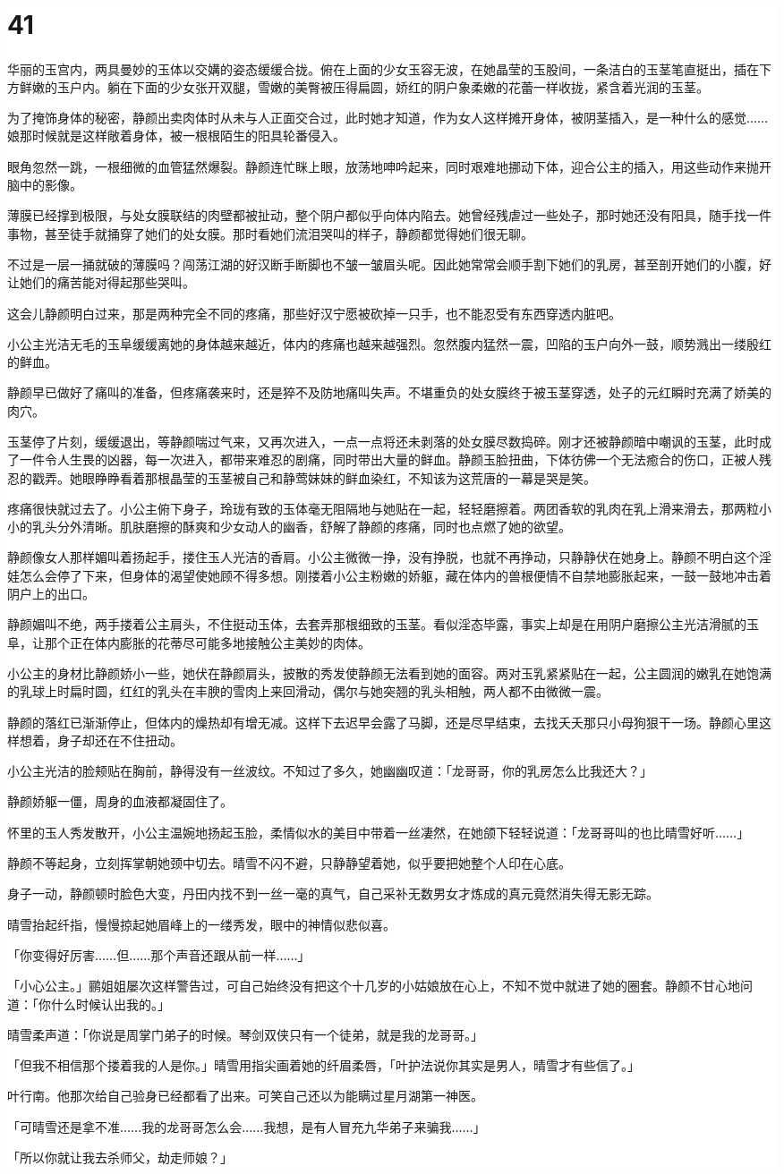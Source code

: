 # 41

华丽的玉宫内，两具曼妙的玉体以交媾的姿态缓缓合拢。俯在上面的少女玉容无波，在她晶莹的玉股间，一条洁白的玉茎笔直挺出，插在下方鲜嫩的玉户内。躺在下面的少女张开双腿，雪嫩的美臀被压得扁圆，娇红的阴户象柔嫩的花蕾一样收拢，紧含着光润的玉茎。

为了掩饰身体的秘密，静颜出卖肉体时从未与人正面交合过，此时她才知道，作为女人这样摊开身体，被阴茎插入，是一种什么的感觉……娘那时候就是这样敞着身体，被一根根陌生的阳具轮番侵入。

眼角忽然一跳，一根细微的血管猛然爆裂。静颜连忙眯上眼，放荡地呻吟起来，同时艰难地挪动下体，迎合公主的插入，用这些动作来抛开脑中的影像。

薄膜已经撑到极限，与处女膜联结的肉壁都被扯动，整个阴户都似乎向体内陷去。她曾经残虐过一些处子，那时她还没有阳具，随手找一件事物，甚至徒手就捅穿了她们的处女膜。那时看她们流泪哭叫的样子，静颜都觉得她们很无聊。

不过是一层一捅就破的薄膜吗？闯荡江湖的好汉断手断脚也不皱一皱眉头呢。因此她常常会顺手割下她们的乳房，甚至剖开她们的小腹，好让她们的痛苦能对得起那些哭叫。

这会儿静颜明白过来，那是两种完全不同的疼痛，那些好汉宁愿被砍掉一只手，也不能忍受有东西穿透内脏吧。

小公主光洁无毛的玉阜缓缓离她的身体越来越近，体内的疼痛也越来越强烈。忽然腹内猛然一震，凹陷的玉户向外一鼓，顺势溅出一缕殷红的鲜血。

静颜早已做好了痛叫的准备，但疼痛袭来时，还是猝不及防地痛叫失声。不堪重负的处女膜终于被玉茎穿透，处子的元红瞬时充满了娇美的肉穴。

玉茎停了片刻，缓缓退出，等静颜喘过气来，又再次进入，一点一点将还未剥落的处女膜尽数捣碎。刚才还被静颜暗中嘲讽的玉茎，此时成了一件令人生畏的凶器，每一次进入，都带来难忍的剧痛，同时带出大量的鲜血。静颜玉脸扭曲，下体彷佛一个无法癒合的伤口，正被人残忍的戳弄。她眼睁睁看着那根晶莹的玉茎被自己和静莺妹妹的鲜血染红，不知该为这荒唐的一幕是哭是笑。

疼痛很快就过去了。小公主俯下身子，玲珑有致的玉体毫无阻隔地与她贴在一起，轻轻磨擦着。两团香软的乳肉在乳上滑来滑去，那两粒小小的乳头分外清晰。肌肤磨擦的酥爽和少女动人的幽香，舒解了静颜的疼痛，同时也点燃了她的欲望。

静颜像女人那样媚叫着扬起手，搂住玉人光洁的香肩。小公主微微一挣，没有挣脱，也就不再挣动，只静静伏在她身上。静颜不明白这个淫娃怎么会停了下来，但身体的渴望使她顾不得多想。刚搂着小公主粉嫩的娇躯，藏在体内的兽根便情不自禁地膨胀起来，一鼓一鼓地冲击着阴户上的出口。

静颜媚叫不绝，两手搂着公主肩头，不住挺动玉体，去套弄那根细致的玉茎。看似淫态毕露，事实上却是在用阴户磨擦公主光洁滑腻的玉阜，让那个正在体内膨胀的花蒂尽可能多地接触公主美妙的肉体。

小公主的身材比静颜娇小一些，她伏在静颜肩头，披散的秀发使静颜无法看到她的面容。两对玉乳紧紧贴在一起，公主圆润的嫩乳在她饱满的乳球上时扁时圆，红红的乳头在丰腴的雪肉上来回滑动，偶尔与她突翘的乳头相触，两人都不由微微一震。

静颜的落红已渐渐停止，但体内的燥热却有增无减。这样下去迟早会露了马脚，还是尽早结束，去找夭夭那只小母狗狠干一场。静颜心里这样想着，身子却还在不住扭动。

小公主光洁的脸颊贴在胸前，静得没有一丝波纹。不知过了多久，她幽幽叹道：「龙哥哥，你的乳房怎么比我还大？」

静颜娇躯一僵，周身的血液都凝固住了。

怀里的玉人秀发散开，小公主温婉地扬起玉脸，柔情似水的美目中带着一丝凄然，在她颌下轻轻说道：「龙哥哥叫的也比晴雪好听……」

静颜不等起身，立刻挥掌朝她颈中切去。晴雪不闪不避，只静静望着她，似乎要把她整个人印在心底。

身子一动，静颜顿时脸色大变，丹田内找不到一丝一毫的真气，自己采补无数男女才炼成的真元竟然消失得无影无踪。

晴雪抬起纤指，慢慢掠起她眉峰上的一缕秀发，眼中的神情似悲似喜。

「你变得好厉害……但……那个声音还跟从前一样……」

「小心公主。」鹂姐姐屡次这样警告过，可自己始终没有把这个十几岁的小姑娘放在心上，不知不觉中就进了她的圈套。静颜不甘心地问道：「你什么时候认出我的。」

晴雪柔声道：「你说是周掌门弟子的时候。琴剑双侠只有一个徒弟，就是我的龙哥哥。」

「但我不相信那个搂着我的人是你。」晴雪用指尖画着她的纤眉柔唇，「叶护法说你其实是男人，晴雪才有些信了。」

叶行南。他那次给自己验身已经都看了出来。可笑自己还以为能瞒过星月湖第一神医。

「可晴雪还是拿不准……我的龙哥哥怎么会……我想，是有人冒充九华弟子来骗我……」

「所以你就让我去杀师父，劫走师娘？」
